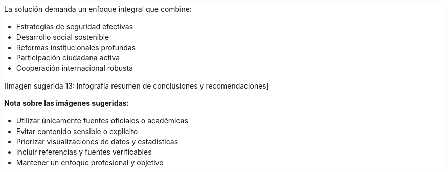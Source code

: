La solución demanda un enfoque integral que combine:

- Estrategias de seguridad efectivas
- Desarrollo social sostenible
- Reformas institucionales profundas
- Participación ciudadana activa
- Cooperación internacional robusta

[Imagen sugerida 13: Infografía resumen de conclusiones y recomendaciones]

**Nota sobre las imágenes sugeridas:**

- Utilizar únicamente fuentes oficiales o académicas
- Evitar contenido sensible o explícito
- Priorizar visualizaciones de datos y estadísticas
- Incluir referencias y fuentes verificables
- Mantener un enfoque profesional y objetivo
